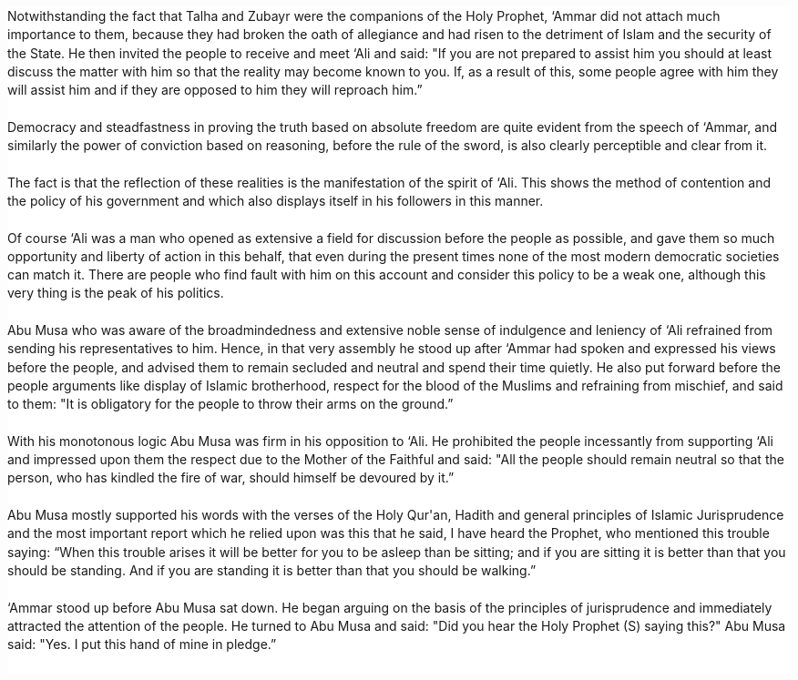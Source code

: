  Notwithstanding the fact that Talha and Zubayr were the companions of
the Holy Prophet, ‘Ammar did not attach much importance to them, because
they had broken the oath of allegiance and had risen to the detriment of
Islam and the security of the State. He then invited the people to
receive and meet ‘Ali and said: "If you are not prepared to assist him
you should at least discuss the matter with him so that the reality may
become known to you. If, as a result of this, some people agree with him
they will assist him and if they are opposed to him they will reproach
him.”  
    
 Democracy and steadfastness in proving the truth based on absolute
freedom are quite evident from the speech of ‘Ammar, and similarly the
power of conviction based on reasoning, before the rule of the sword, is
also clearly perceptible and clear from it.  
    
 The fact is that the reflection of these realities is the manifestation
of the spirit of ‘Ali. This shows the method of contention and the
policy of his government and which also displays itself in his followers
in this manner.  
    
 Of course ‘Ali was a man who opened as extensive a field for discussion
before the people as possible, and gave them so much opportunity and
liberty of action in this behalf, that even during the present times
none of the most modern democratic societies can match it. There are
people who find fault with him on this account and consider this policy
to be a weak one, although this very thing is the peak of his
politics.  
    
 Abu Musa who was aware of the broadmindedness and extensive noble sense
of indulgence and leniency of ‘Ali refrained from sending his
representatives to him. Hence, in that very assembly he stood up after
‘Ammar had spoken and expressed his views before the people, and advised
them to remain secluded and neutral and spend their time quietly. He
also put forward before the people arguments like display of Islamic
brotherhood, respect for the blood of the Muslims and refraining from
mischief, and said to them: "It is obligatory for the people to throw
their arms on the ground.”  
    
 With his monotonous logic Abu Musa was firm in his opposition to ‘Ali.
He prohibited the people incessantly from supporting ‘Ali and impressed
upon them the respect due to the Mother of the Faithful and said: "All
the people should remain neutral so that the person, who has kindled the
fire of war, should himself be devoured by it.”  
    
 Abu Musa mostly supported his words with the verses of the Holy Qur'an,
Hadith and general principles of Islamic Jurisprudence and the most
important report which he relied upon was this that he said, I have
heard the Prophet, who mentioned this trouble saying: “When this trouble
arises it will be better for you to be asleep than be sitting; and if
you are sitting it is better than that you should be standing. And if
you are standing it is better than that you should be walking.”  
    
 ‘Ammar stood up before Abu Musa sat down. He began arguing on the basis
of the principles of jurisprudence and immediately attracted the
attention of the people. He turned to Abu Musa and said: "Did you hear
the Holy Prophet (S) saying this?" Abu Musa said: "Yes. I put this hand
of mine in pledge.”  
    